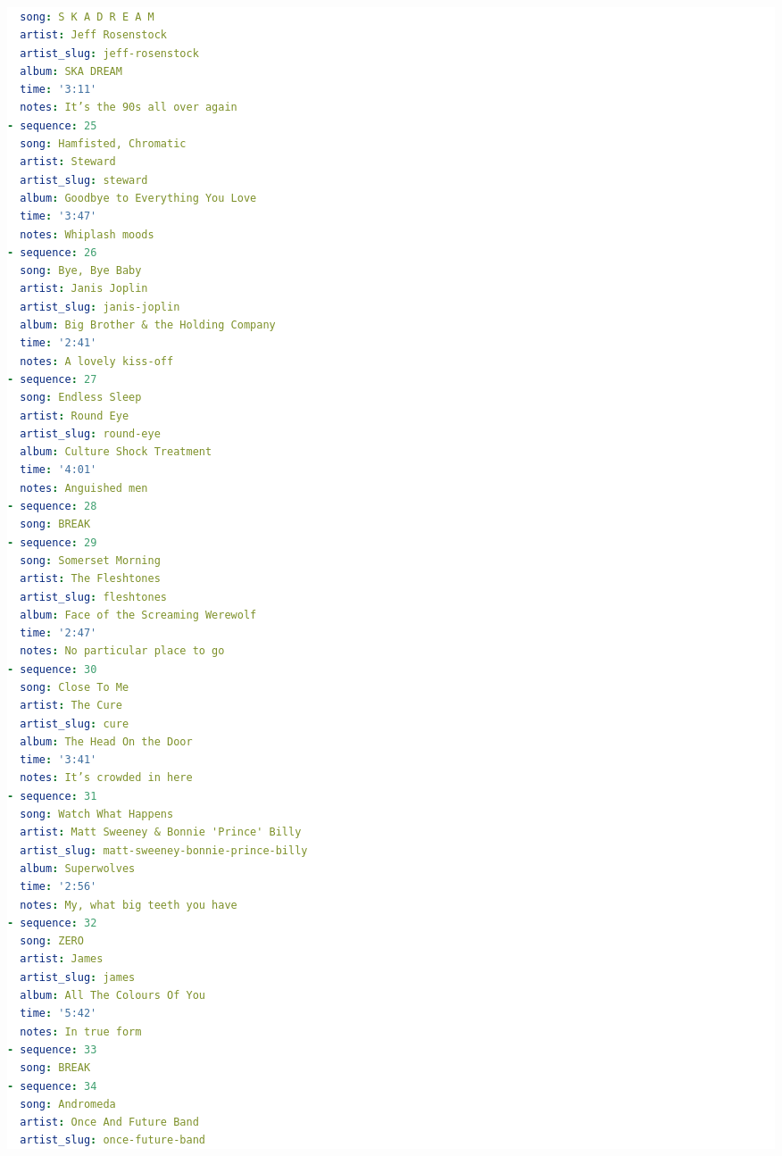 ```yaml
  song: S K A D R E A M
  artist: Jeff Rosenstock
  artist_slug: jeff-rosenstock
  album: SKA DREAM
  time: '3:11'
  notes: It’s the 90s all over again
- sequence: 25
  song: Hamfisted, Chromatic
  artist: Steward
  artist_slug: steward
  album: Goodbye to Everything You Love
  time: '3:47'
  notes: Whiplash moods
- sequence: 26
  song: Bye, Bye Baby
  artist: Janis Joplin
  artist_slug: janis-joplin
  album: Big Brother & the Holding Company
  time: '2:41'
  notes: A lovely kiss-off
- sequence: 27
  song: Endless Sleep
  artist: Round Eye
  artist_slug: round-eye
  album: Culture Shock Treatment
  time: '4:01'
  notes: Anguished men
- sequence: 28
  song: BREAK
- sequence: 29
  song: Somerset Morning
  artist: The Fleshtones
  artist_slug: fleshtones
  album: Face of the Screaming Werewolf
  time: '2:47'
  notes: No particular place to go
- sequence: 30
  song: Close To Me
  artist: The Cure
  artist_slug: cure
  album: The Head On the Door
  time: '3:41'
  notes: It’s crowded in here
- sequence: 31
  song: Watch What Happens
  artist: Matt Sweeney & Bonnie 'Prince' Billy
  artist_slug: matt-sweeney-bonnie-prince-billy
  album: Superwolves
  time: '2:56'
  notes: My, what big teeth you have
- sequence: 32
  song: ZERO
  artist: James
  artist_slug: james
  album: All The Colours Of You
  time: '5:42'
  notes: In true form
- sequence: 33
  song: BREAK
- sequence: 34
  song: Andromeda
  artist: Once And Future Band
  artist_slug: once-future-band
```